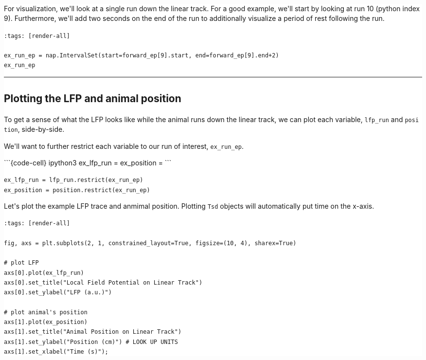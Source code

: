 <div class="render-all">
    
For visualization, we'll look at a single run down the linear track. For a good example, we'll start by looking at run 10 (python index 9). Furthermore, we'll add two seconds on the end of the run to additionally visualize a period of rest following the run.
    
</div>

```{code-cell} ipython3
:tags: [render-all]

ex_run_ep = nap.IntervalSet(start=forward_ep[9].start, end=forward_ep[9].end+2)
ex_run_ep
```

***

## Plotting the LFP and animal position

<div class="render-all">

To get a sense of what the LFP looks like while the animal runs down the linear track, we can plot each variable, `lfp_run` and `position`, side-by-side. 

We'll want to further restrict each variable to our run of interest, `ex_run_ep`.

</div>

<div class="render-user">
```{code-cell} ipython3
ex_lfp_run = 
ex_position = 
```
</div>

```{code-cell} ipython3
ex_lfp_run = lfp_run.restrict(ex_run_ep)
ex_position = position.restrict(ex_run_ep)
```

<div class="render-all">

Let's plot the example LFP trace and anmimal position. Plotting `Tsd` objects will automatically put time on the x-axis.

</div>

```{code-cell} ipython3
:tags: [render-all]

fig, axs = plt.subplots(2, 1, constrained_layout=True, figsize=(10, 4), sharex=True)

# plot LFP
axs[0].plot(ex_lfp_run)
axs[0].set_title("Local Field Potential on Linear Track")
axs[0].set_ylabel("LFP (a.u.)")

# plot animal's position
axs[1].plot(ex_position)
axs[1].set_title("Animal Position on Linear Track")
axs[1].set_ylabel("Position (cm)") # LOOK UP UNITS
axs[1].set_xlabel("Time (s)");
```
